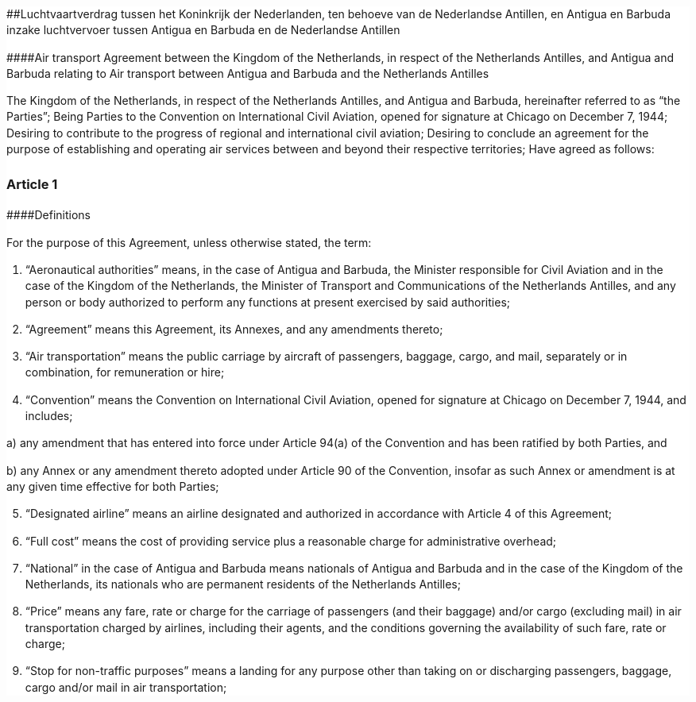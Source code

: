 <meta http-equiv='Content-Type' content='text/html; charset=utf-8' />

##Luchtvaartverdrag tussen het Koninkrijk der Nederlanden, ten behoeve van de Nederlandse Antillen, en Antigua en Barbuda inzake luchtvervoer tussen Antigua en Barbuda en de Nederlandse Antillen

####Air transport Agreement between the Kingdom of the Netherlands, in respect of the Netherlands Antilles, and Antigua and Barbuda relating to Air transport between Antigua and Barbuda and the Netherlands Antilles

The Kingdom of the Netherlands, in respect of the Netherlands Antilles, and Antigua and Barbuda, hereinafter referred to as “the Parties”; Being Parties to the Convention on International Civil Aviation, opened for signature at Chicago on December 7, 1944; Desiring to contribute to the progress of regional and international civil aviation; Desiring to conclude an agreement for the purpose of establishing and operating air services between and beyond their respective territories;   Have agreed as follows:    

### Article  1  

####Definitions

For the purpose of this Agreement, unless otherwise stated, the term: 

1. “Aeronautical authorities” means, in the case of Antigua and Barbuda, the Minister responsible for Civil Aviation and in the case of the Kingdom of the Netherlands, the Minister of Transport and Communications of the Netherlands Antilles, and any person or body authorized to perform any functions at present exercised by said authorities;  

2. “Agreement” means this Agreement, its Annexes, and any amendments thereto;  

3. “Air transportation” means the public carriage by aircraft of passengers, baggage, cargo, and mail, separately or in combination, for remuneration or hire;  

4. “Convention” means the Convention on International Civil Aviation, opened for signature at Chicago on December 7, 1944, and includes;   

a) any amendment that has entered into force under Article 94(a) of the Convention and has been ratified by both Parties, and  

b) any Annex or any amendment thereto adopted under Article 90 of the Convention, insofar as such Annex or amendment is at any given time effective for both Parties;   

5. “Designated airline” means an airline designated and authorized in accordance with Article 4 of this Agreement;  

6. “Full cost” means the cost of providing service plus a reasonable charge for administrative overhead;  

7. “National” in the case of Antigua and Barbuda means nationals of Antigua and Barbuda and in the case of the Kingdom of the Netherlands, its nationals who are permanent residents of the Netherlands Antilles;  

8. “Price” means any fare, rate or charge for the carriage of passengers (and their baggage) and/or cargo (excluding mail) in air transportation charged by airlines, including their agents, and the conditions governing the availability of such fare, rate or charge;  

9. “Stop for non-traffic purposes” means a landing for any purpose other than taking on or discharging passengers, baggage, cargo and/or mail in air transportation;  
